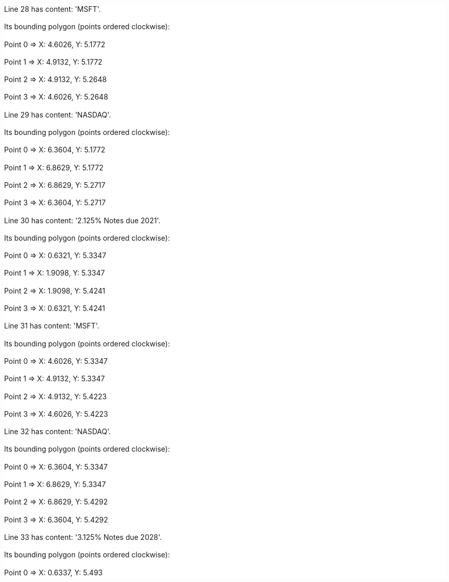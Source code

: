 Line 28 has content: 'MSFT'.

Its bounding polygon (points ordered clockwise):

Point 0 => X: 4.6026, Y: 5.1772

Point 1 => X: 4.9132, Y: 5.1772

Point 2 => X: 4.9132, Y: 5.2648

Point 3 => X: 4.6026, Y: 5.2648

Line 29 has content: 'NASDAQ'.

Its bounding polygon (points ordered clockwise):

Point 0 => X: 6.3604, Y: 5.1772

Point 1 => X: 6.8629, Y: 5.1772

Point 2 => X: 6.8629, Y: 5.2717

Point 3 => X: 6.3604, Y: 5.2717

Line 30 has content: '2.125% Notes due 2021'.

Its bounding polygon (points ordered clockwise):

Point 0 => X: 0.6321, Y: 5.3347

Point 1 => X: 1.9098, Y: 5.3347

Point 2 => X: 1.9098, Y: 5.4241

Point 3 => X: 0.6321, Y: 5.4241

Line 31 has content: 'MSFT'.

Its bounding polygon (points ordered clockwise):

Point 0 => X: 4.6026, Y: 5.3347

Point 1 => X: 4.9132, Y: 5.3347

Point 2 => X: 4.9132, Y: 5.4223

Point 3 => X: 4.6026, Y: 5.4223

Line 32 has content: 'NASDAQ'.

Its bounding polygon (points ordered clockwise):

Point 0 => X: 6.3604, Y: 5.3347

Point 1 => X: 6.8629, Y: 5.3347

Point 2 => X: 6.8629, Y: 5.4292

Point 3 => X: 6.3604, Y: 5.4292

Line 33 has content: '3.125% Notes due 2028'.

Its bounding polygon (points ordered clockwise):

Point 0 => X: 0.6337, Y: 5.493
